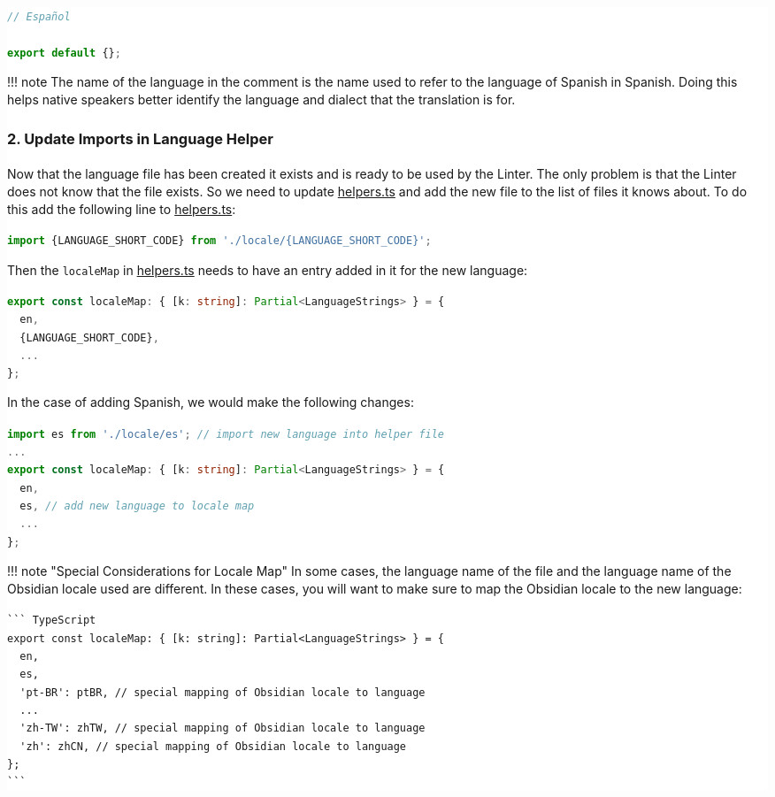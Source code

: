 ``` TypeScript
// Español

export default {};
```

!!! note
    The name of the language in the comment is the name used to refer to the language of Spanish in Spanish.
    Doing this helps native speakers better identify the language and dialect that the translation is for.

### 2. Update Imports in Language Helper

Now that the language file has been created it exists and is ready to be used by the Linter.
The only problem is that the Linter does not know that the file exists. So we need to update [helpers.ts](https://github.com/platers/obsidian-linter/blob/master/src/lang/helpers.ts)
and add the new file to the list of files it knows about. To do this add the following line to [helpers.ts](https://github.com/platers/obsidian-linter/blob/master/src/lang/helpers.ts):

``` TypeScript
import {LANGUAGE_SHORT_CODE} from './locale/{LANGUAGE_SHORT_CODE}';
```

Then the `localeMap` in [helpers.ts](https://github.com/platers/obsidian-linter/blob/master/src/lang/helpers.ts) needs to
have an entry added in it for the new language:

``` TypeScript
export const localeMap: { [k: string]: Partial<LanguageStrings> } = {
  en,
  {LANGUAGE_SHORT_CODE},
  ...
};
```

In the case of adding Spanish, we would make the following changes:

``` TypeScript
import es from './locale/es'; // import new language into helper file
...
export const localeMap: { [k: string]: Partial<LanguageStrings> } = {
  en,
  es, // add new language to locale map
  ...
};
```

!!! note "Special Considerations for Locale Map"
    In some cases, the language name of the file and the language name of the Obsidian locale used are different.
    In these cases, you will want to make sure to map the Obsidian locale to the new language:

    ``` TypeScript
    export const localeMap: { [k: string]: Partial<LanguageStrings> } = {
      en,
      es,
      'pt-BR': ptBR, // special mapping of Obsidian locale to language
      ...
      'zh-TW': zhTW, // special mapping of Obsidian locale to language
      'zh': zhCN, // special mapping of Obsidian locale to language
    };
    ```
